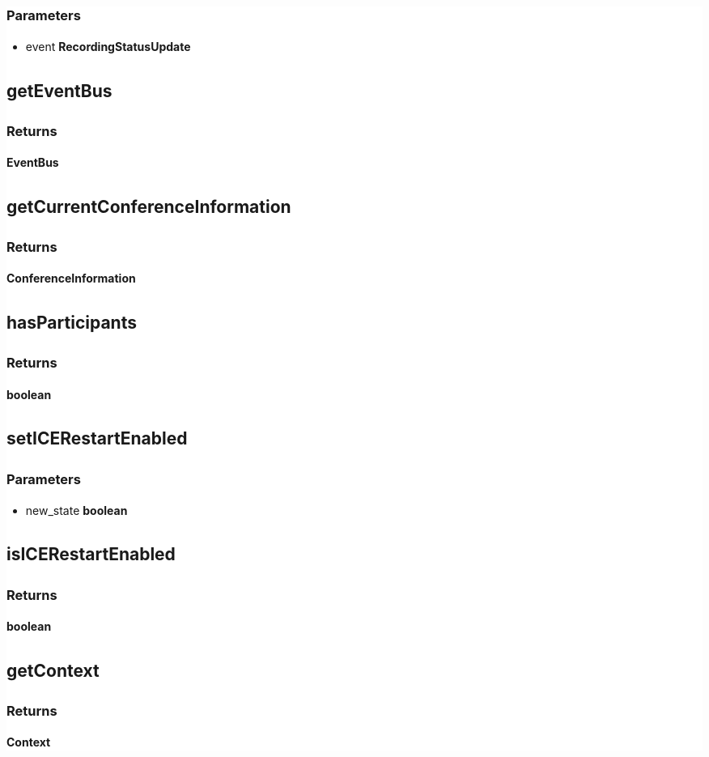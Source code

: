 ### Parameters

 - event **RecordingStatusUpdate**


## getEventBus

### Returns

__EventBus__

## getCurrentConferenceInformation

### Returns

__ConferenceInformation__

## hasParticipants

### Returns

__boolean__

## setICERestartEnabled

### Parameters

 - new_state **boolean**


## isICERestartEnabled

### Returns

__boolean__

## getContext

### Returns

__Context__

